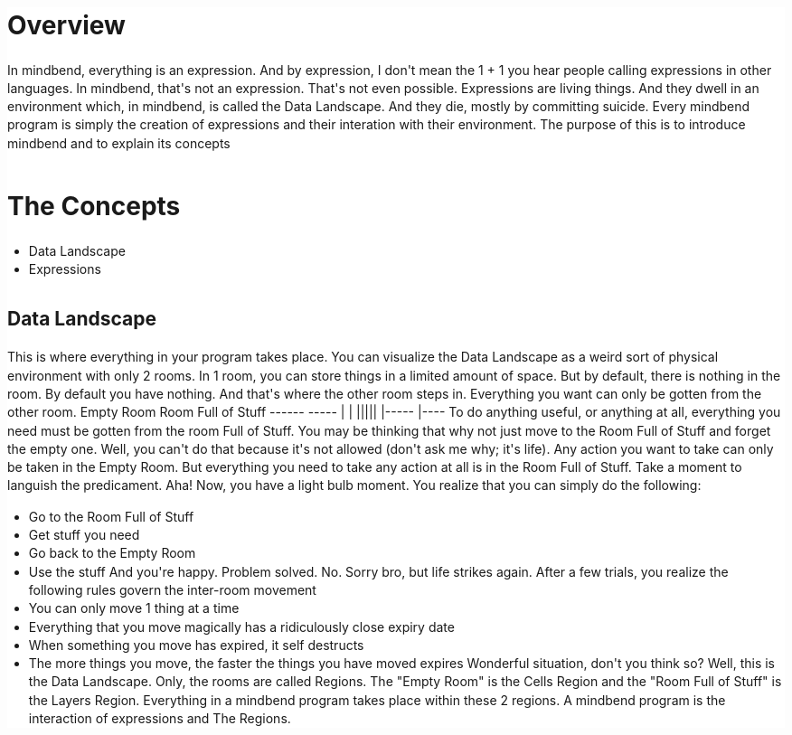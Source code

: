 # Overview
In mindbend, everything is an expression.
And by expression, I don't mean the 1 + 1 you hear people calling expressions in other languages.
In mindbend, that's not an expression. That's not even possible.
Expressions are living things.
And they dwell in an environment which, in mindbend, is called the Data Landscape.
And they die, mostly by committing suicide.
Every mindbend program is simply the creation of expressions and their interation with their
environment.
The purpose of this is to introduce mindbend and to explain its concepts

# The Concepts
*   Data Landscape
*   Expressions

## Data Landscape
This is where everything in your program takes place. You can visualize the Data Landscape as
a weird sort of physical environment with only 2 rooms. In 1 room, you can store things in a limited
amount of space. But by default, there is nothing in the room. By default you have nothing. And that's
where the other room steps in. Everything you want can only be gotten from the other room.
            Empty Room          Room Full of Stuff
            ------                  -----
            |    |                  |||||
            |-----                  |----
To do anything useful, or anything at all, everything you need must be gotten from the room Full of Stuff.
You may be thinking that why not just move to the Room Full of Stuff and forget the empty one.
Well, you can't do that because it's not allowed (don't ask me why; it's life).
Any action you want to take can only be taken in the Empty Room. But everything you need to take any action
at all is in the Room Full of Stuff. Take a moment to languish the predicament.
Aha! Now, you have a light bulb moment. You realize that you can simply do the following:
-   Go to the Room Full of Stuff
-   Get stuff you need
-   Go back to the Empty Room
-   Use the stuff
And you're happy. Problem solved.
No.
Sorry bro, but life strikes again.
After a few trials, you realize the following rules govern the inter-room movement
-   You can only move 1 thing at a time
-   Everything that you move magically has a ridiculously close expiry date 
-   When something you move has expired, it self destructs
-   The more things you move, the faster the things you have moved expires
Wonderful situation, don't you think so?
Well, this is the Data Landscape.
Only, the rooms are called Regions.
The "Empty Room" is the Cells Region and the "Room Full of Stuff" is the Layers Region.
Everything in a mindbend program takes place within these 2 regions.
A mindbend program is the interaction of expressions and The Regions.
